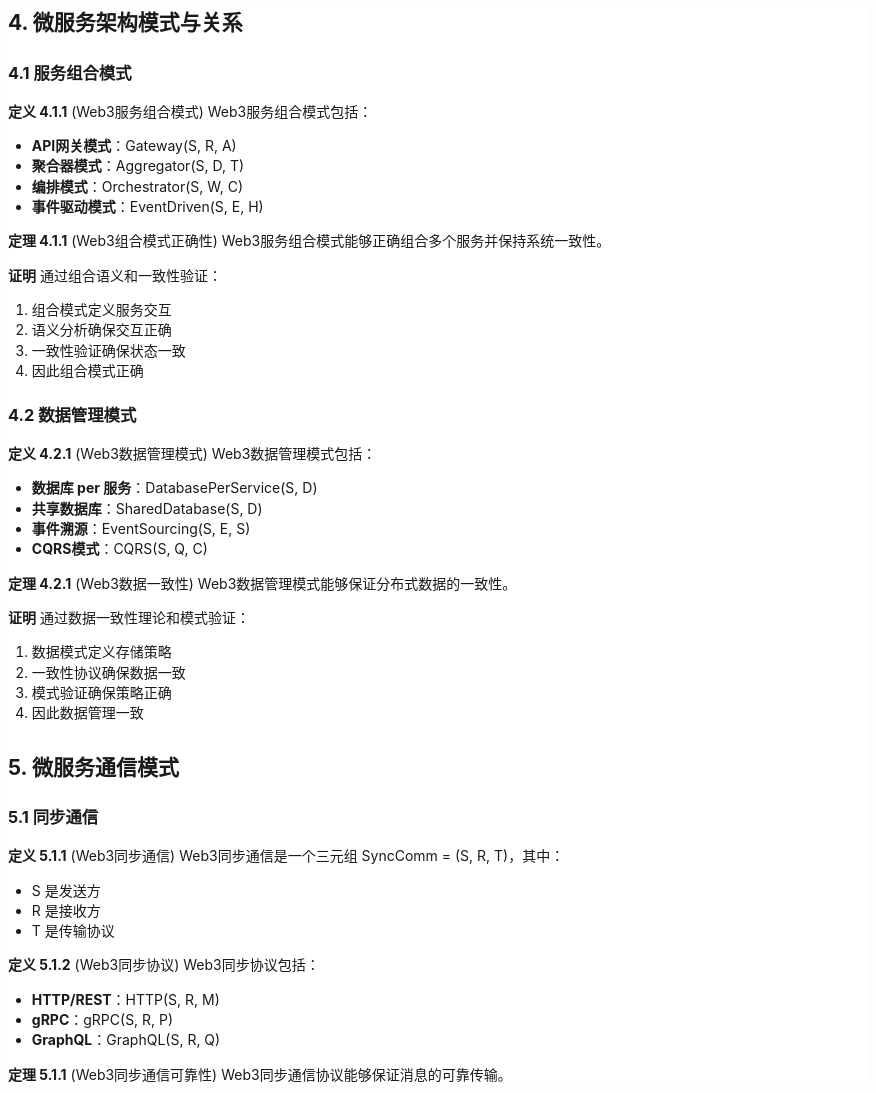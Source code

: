## 4. 微服务架构模式与关系

### 4.1 服务组合模式

**定义 4.1.1** (Web3服务组合模式) Web3服务组合模式包括：

- **API网关模式**：Gateway(S, R, A)
- **聚合器模式**：Aggregator(S, D, T)
- **编排模式**：Orchestrator(S, W, C)
- **事件驱动模式**：EventDriven(S, E, H)

**定理 4.1.1** (Web3组合模式正确性) Web3服务组合模式能够正确组合多个服务并保持系统一致性。

**证明** 通过组合语义和一致性验证：

1. 组合模式定义服务交互
2. 语义分析确保交互正确
3. 一致性验证确保状态一致
4. 因此组合模式正确

### 4.2 数据管理模式

**定义 4.2.1** (Web3数据管理模式) Web3数据管理模式包括：

- **数据库 per 服务**：DatabasePerService(S, D)
- **共享数据库**：SharedDatabase(S, D)
- **事件溯源**：EventSourcing(S, E, S)
- **CQRS模式**：CQRS(S, Q, C)

**定理 4.2.1** (Web3数据一致性) Web3数据管理模式能够保证分布式数据的一致性。

**证明** 通过数据一致性理论和模式验证：

1. 数据模式定义存储策略
2. 一致性协议确保数据一致
3. 模式验证确保策略正确
4. 因此数据管理一致

## 5. 微服务通信模式

### 5.1 同步通信

**定义 5.1.1** (Web3同步通信) Web3同步通信是一个三元组 SyncComm = (S, R, T)，其中：

- S 是发送方
- R 是接收方
- T 是传输协议

**定义 5.1.2** (Web3同步协议) Web3同步协议包括：

- **HTTP/REST**：HTTP(S, R, M)
- **gRPC**：gRPC(S, R, P)
- **GraphQL**：GraphQL(S, R, Q)

**定理 5.1.1** (Web3同步通信可靠性) Web3同步通信协议能够保证消息的可靠传输。

